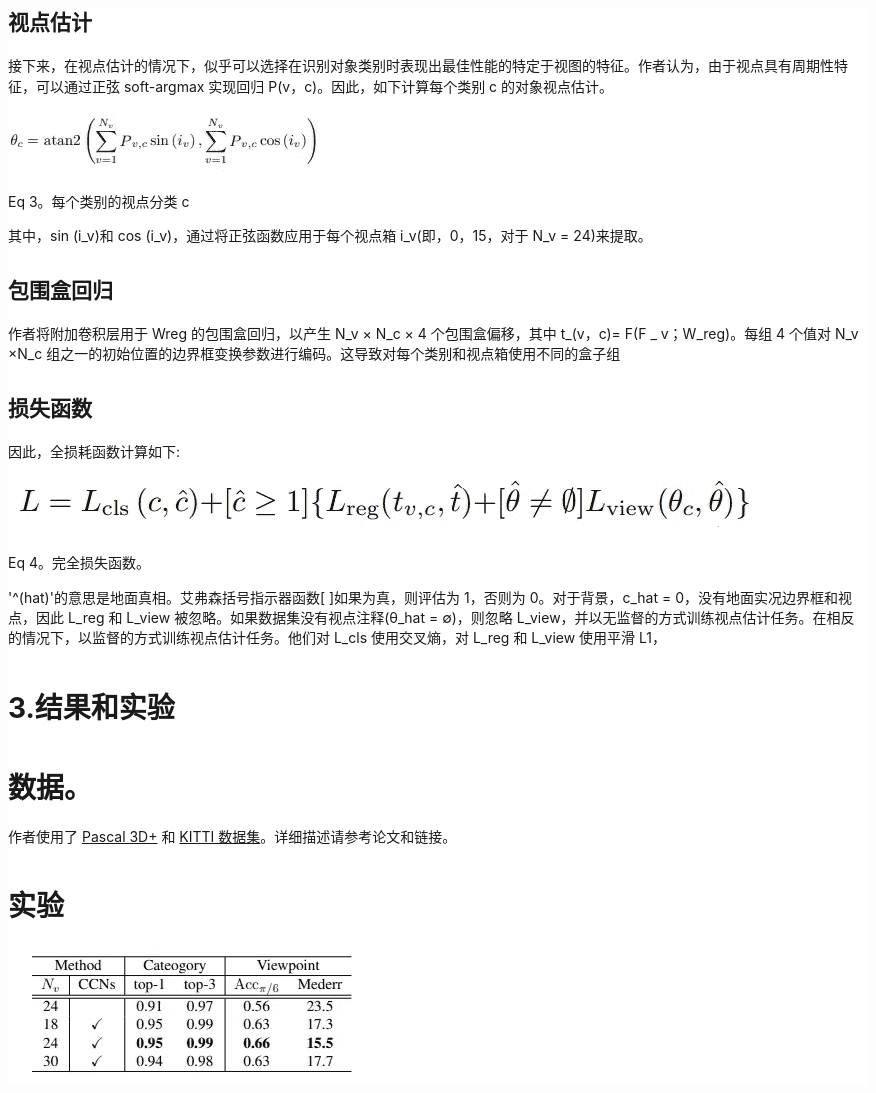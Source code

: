 ## 视点估计

接下来，在视点估计的情况下，似乎可以选择在识别对象类别时表现出最佳性能的特定于视图的特征。作者认为，由于视点具有周期性特征，可以通过正弦 soft-argmax 实现回归 P(v，c)。因此，如下计算每个类别 c 的对象视点估计。

![](img/9273107dba0e6712b89d935e32ea6c66.png)

Eq 3。每个类别的视点分类 c

其中，sin (i_v)和 cos (i_v)，通过将正弦函数应用于每个视点箱 i_v(即，0，15，对于 N_v = 24)来提取。

## 包围盒回归

作者将附加卷积层用于 Wreg 的包围盒回归，以产生 N_v × N_c × 4 个包围盒偏移，其中 t_(v，c)= F(F _ v；W_reg)。每组 4 个值对 N_v ×N_c 组之一的初始位置的边界框变换参数进行编码。这导致对每个类别和视点箱使用不同的盒子组

## 损失函数

因此，全损耗函数计算如下:

![](img/87c4f88236190fb48ea72931f0187aa7.png)

Eq 4。完全损失函数。

'^(hat)'的意思是地面真相。艾弗森括号指示器函数[ ]如果为真，则评估为 1，否则为 0。对于背景，c_hat = 0，没有地面实况边界框和视点，因此 L_reg 和 L_view 被忽略。如果数据集没有视点注释(θ_hat = ∅)，则忽略 L_view，并以无监督的方式训练视点估计任务。在相反的情况下，以监督的方式训练视点估计任务。他们对 L_cls 使用交叉熵，对 L_reg 和 L_view 使用平滑 L1，

# 3.结果和实验

# 数据。

作者使用了 [Pascal 3D+](https://yuxng.github.io/xiang_wacv14.pdf) 和 [KITTI 数据集](https://ieeexplore.ieee.org/document/6248074)。详细描述请参考论文和链接。

# 实验

![](img/e297a01f11ce7614e4040671dbf2b996.png)
